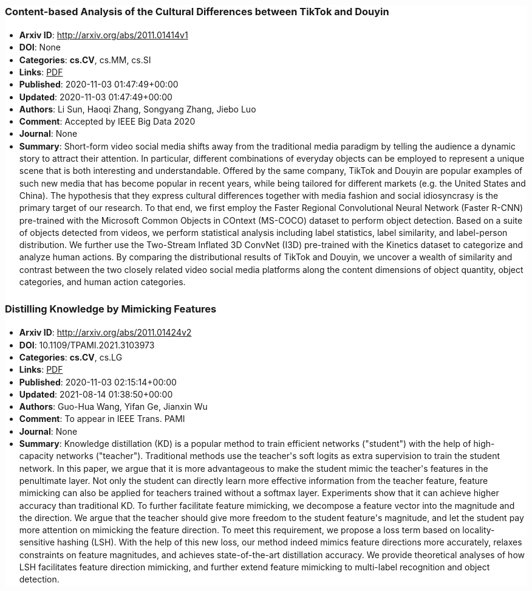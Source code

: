 

### Content-based Analysis of the Cultural Differences between TikTok and Douyin
- **Arxiv ID**: http://arxiv.org/abs/2011.01414v1
- **DOI**: None
- **Categories**: **cs.CV**, cs.MM, cs.SI
- **Links**: [PDF](http://arxiv.org/pdf/2011.01414v1)
- **Published**: 2020-11-03 01:47:49+00:00
- **Updated**: 2020-11-03 01:47:49+00:00
- **Authors**: Li Sun, Haoqi Zhang, Songyang Zhang, Jiebo Luo
- **Comment**: Accepted by IEEE Big Data 2020
- **Journal**: None
- **Summary**: Short-form video social media shifts away from the traditional media paradigm by telling the audience a dynamic story to attract their attention. In particular, different combinations of everyday objects can be employed to represent a unique scene that is both interesting and understandable. Offered by the same company, TikTok and Douyin are popular examples of such new media that has become popular in recent years, while being tailored for different markets (e.g. the United States and China). The hypothesis that they express cultural differences together with media fashion and social idiosyncrasy is the primary target of our research. To that end, we first employ the Faster Regional Convolutional Neural Network (Faster R-CNN) pre-trained with the Microsoft Common Objects in COntext (MS-COCO) dataset to perform object detection. Based on a suite of objects detected from videos, we perform statistical analysis including label statistics, label similarity, and label-person distribution. We further use the Two-Stream Inflated 3D ConvNet (I3D) pre-trained with the Kinetics dataset to categorize and analyze human actions. By comparing the distributional results of TikTok and Douyin, we uncover a wealth of similarity and contrast between the two closely related video social media platforms along the content dimensions of object quantity, object categories, and human action categories.



### Distilling Knowledge by Mimicking Features
- **Arxiv ID**: http://arxiv.org/abs/2011.01424v2
- **DOI**: 10.1109/TPAMI.2021.3103973
- **Categories**: **cs.CV**, cs.LG
- **Links**: [PDF](http://arxiv.org/pdf/2011.01424v2)
- **Published**: 2020-11-03 02:15:14+00:00
- **Updated**: 2021-08-14 01:38:50+00:00
- **Authors**: Guo-Hua Wang, Yifan Ge, Jianxin Wu
- **Comment**: To appear in IEEE Trans. PAMI
- **Journal**: None
- **Summary**: Knowledge distillation (KD) is a popular method to train efficient networks ("student") with the help of high-capacity networks ("teacher"). Traditional methods use the teacher's soft logits as extra supervision to train the student network. In this paper, we argue that it is more advantageous to make the student mimic the teacher's features in the penultimate layer. Not only the student can directly learn more effective information from the teacher feature, feature mimicking can also be applied for teachers trained without a softmax layer. Experiments show that it can achieve higher accuracy than traditional KD. To further facilitate feature mimicking, we decompose a feature vector into the magnitude and the direction. We argue that the teacher should give more freedom to the student feature's magnitude, and let the student pay more attention on mimicking the feature direction. To meet this requirement, we propose a loss term based on locality-sensitive hashing (LSH). With the help of this new loss, our method indeed mimics feature directions more accurately, relaxes constraints on feature magnitudes, and achieves state-of-the-art distillation accuracy. We provide theoretical analyses of how LSH facilitates feature direction mimicking, and further extend feature mimicking to multi-label recognition and object detection.
